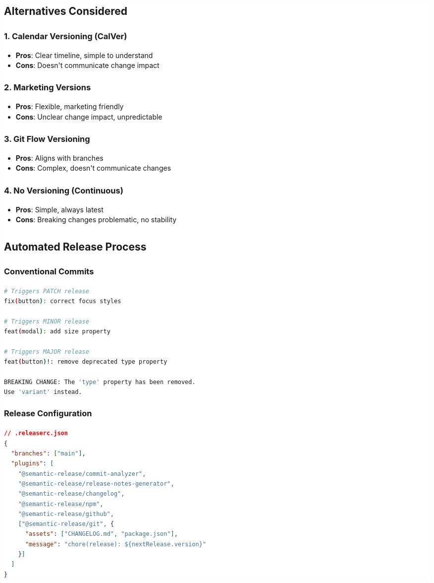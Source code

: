 ## Alternatives Considered

### 1. Calendar Versioning (CalVer)
- **Pros**: Clear timeline, simple to understand
- **Cons**: Doesn't communicate change impact

### 2. Marketing Versions
- **Pros**: Flexible, marketing friendly
- **Cons**: Unclear change impact, unpredictable

### 3. Git Flow Versioning
- **Pros**: Aligns with branches
- **Cons**: Complex, doesn't communicate changes

### 4. No Versioning (Continuous)
- **Pros**: Simple, always latest
- **Cons**: Breaking changes problematic, no stability

## Automated Release Process

### Conventional Commits
```bash
# Triggers PATCH release
fix(button): correct focus styles

# Triggers MINOR release  
feat(modal): add size property

# Triggers MAJOR release
feat(button)!: remove deprecated type property

BREAKING CHANGE: The 'type' property has been removed.
Use 'variant' instead.
```

### Release Configuration
```json
// .releaserc.json
{
  "branches": ["main"],
  "plugins": [
    "@semantic-release/commit-analyzer",
    "@semantic-release/release-notes-generator",
    "@semantic-release/changelog",
    "@semantic-release/npm",
    "@semantic-release/github",
    ["@semantic-release/git", {
      "assets": ["CHANGELOG.md", "package.json"],
      "message": "chore(release): ${nextRelease.version}"
    }]
  ]
}
```

